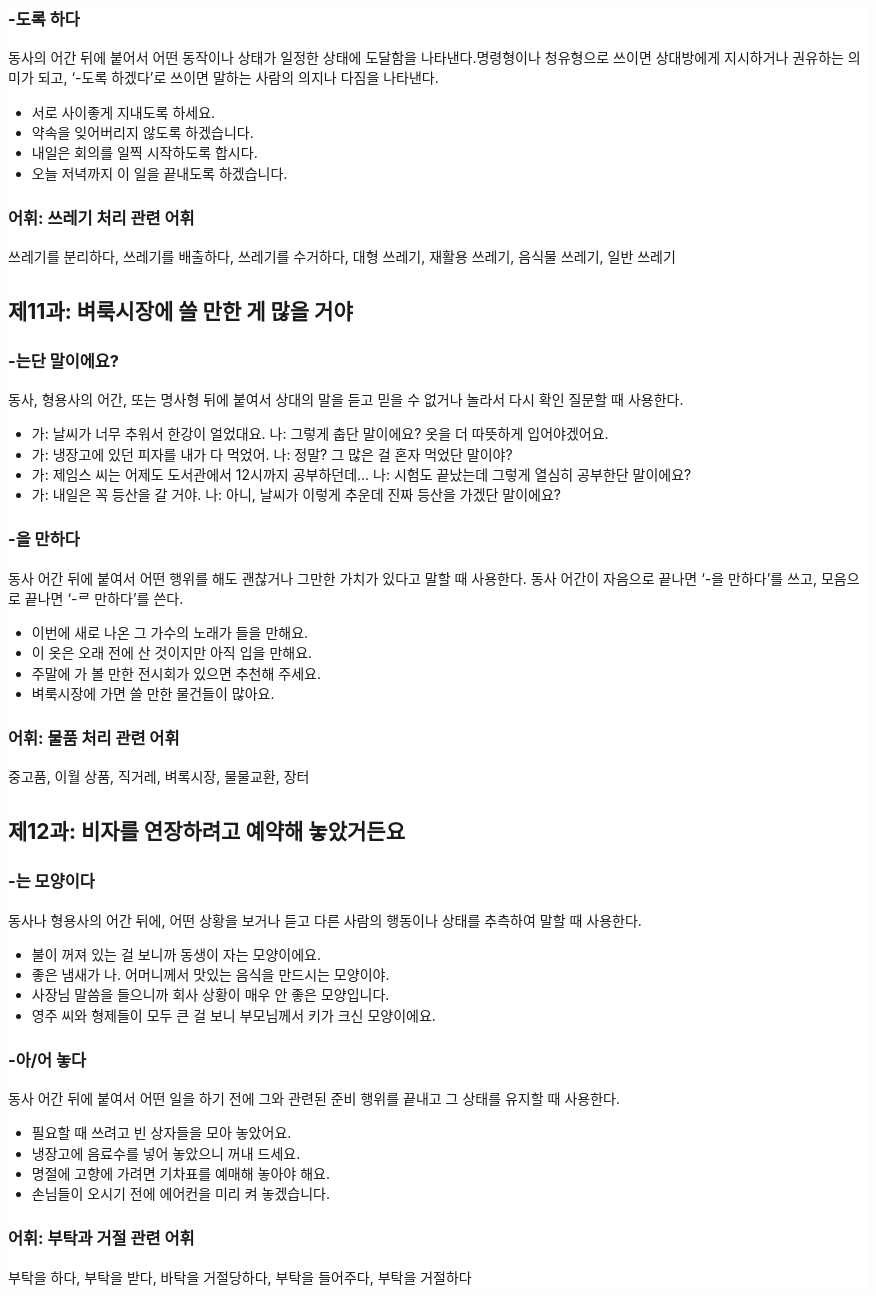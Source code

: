 ### -도록 하다
동사의 어간 뒤에 붙어서 어떤 동작이나 상태가 일정한 상태에 도달함을 나타낸다.명령형이나 청유형으로 쓰이면 상대방에게 지시하거나 권유하는 의미가 되고, ‘-도록 하겠다’로 쓰이면 말하는 사람의 의지나 다짐을 나타낸다.
- 서로 사이좋게 지내도록 하세요.
- 약속을 잊어버리지 않도록 하겠습니다.
- 내일은 회의를 일찍 시작하도록 합시다.
- 오늘 저녁까지 이 일을 끝내도록 하겠습니다.

### 어휘: 쓰레기 처리 관련 어휘
쓰레기를 분리하다, 쓰레기를 배출하다, 쓰레기를 수거하다, 대형 쓰레기, 재활용 쓰레기, 음식물 쓰레기, 일반 쓰레기

## 제11과: 벼룩시장에 쓸 만한 게 많을 거야
### -는단 말이에요?
동사, 형용사의 어간, 또는 명사형 뒤에 붙여서 상대의 말을 듣고 믿을 수 없거나 놀라서 다시 확인 질문할 때 사용한다.
- 가: 날씨가 너무 추워서 한강이 얼었대요. 나: 그렇게 춥단 말이에요? 옷을 더 따뜻하게 입어야겠어요.
- 가: 냉장고에 있던 피자를 내가 다 먹었어. 나: 정말? 그 많은 걸 혼자 먹었단 말이야?
- 가: 제임스 씨는 어제도 도서관에서 12시까지 공부하던데... 나: 시험도 끝났는데 그렇게 열심히 공부한단 말이에요?
- 가: 내일은 꼭 등산을 갈 거야. 나: 아니, 날씨가 이렇게 추운데 진짜 등산을 가겠단 말이에요?

### -을 만하다
동사 어간 뒤에 붙여서 어떤 행위를 해도 괜찮거나 그만한 가치가 있다고 말할 때 사용한다. 동사 어간이 자음으로 끝나면 ‘-을 만하다’를 쓰고, 모음으로 끝나면 ‘-ᄅ 만하다’를 쓴다.
- 이번에 새로 나온 그 가수의 노래가 들을 만해요.
- 이 옷은 오래 전에 산 것이지만 아직 입을 만해요.
- 주말에 가 볼 만한 전시회가 있으면 추천해 주세요.
- 벼룩시장에 가면 쓸 만한 물건들이 많아요.

### 어휘: 물품 처리 관련 어휘
중고품, 이월 상품, 직거레, 벼록시장, 물물교환, 장터

## 제12과: 비자를 연장하려고 예약해 놓았거든요
### -는 모양이다
동사나 형용사의 어간 뒤에, 어떤 상황을 보거나 듣고 다른 사람의 행동이나 상태를 추측하여 말할 때 사용한다.
- 불이 꺼져 있는 걸 보니까 동생이 자는 모양이에요.
- 좋은 냄새가 나. 어머니께서 맛있는 음식을 만드시는 모양이야.
- 사장님 말씀을 들으니까 회사 상황이 매우 안 좋은 모양입니다.
- 영주 씨와 형제들이 모두 큰 걸 보니 부모님께서 키가 크신 모양이에요.

### -아/어 놓다
동사 어간 뒤에 붙여서 어떤 일을 하기 전에 그와 관련된 준비 행위를 끝내고 그 상태를 유지할 때 사용한다.
- 필요할 때 쓰려고 빈 상자들을 모아 놓았어요.
- 냉장고에 음료수를 넣어 놓았으니 꺼내 드세요.
- 명절에 고향에 가려면 기차표를 예매해 놓아야 해요.
- 손님들이 오시기 전에 에어컨을 미리 켜 놓겠습니다.

### 어휘: 부탁과 거절 관련 어휘
부탁을 하다, 부탁을 받다, 바탁을 거절당하다, 부탁을 들어주다, 부탁을 거절하다
